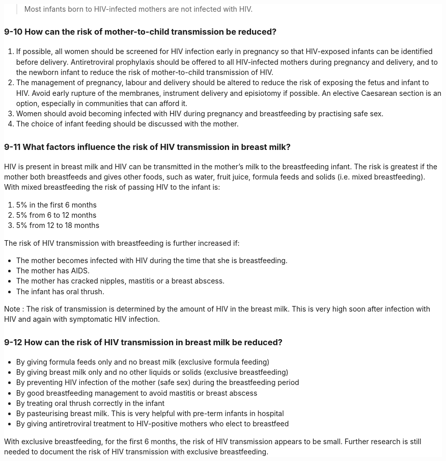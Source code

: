 > Most infants born to HIV-infected mothers are not infected with HIV.

### 9-10 How can the risk of mother-to-child transmission be reduced?

1.	If possible, all women should be screened for HIV infection early in pregnancy so that HIV-exposed infants can be identified before delivery. Antiretroviral prophylaxis should be offered to all HIV-infected mothers during pregnancy and delivery, and to the newborn infant to reduce the risk of mother-to-child transmission of HIV.
1.	The management of pregnancy, labour and delivery should be altered to reduce the risk of exposing the fetus and infant to HIV. Avoid early rupture of the membranes, instrument delivery and episiotomy if possible. An elective Caesarean section is an option, especially in communities that can afford it.
1.	Women should avoid becoming infected with HIV during pregnancy and breastfeeding by practising safe sex.
1.	The choice of infant feeding should be discussed with the mother.

### 9-11 What factors influence the risk of HIV transmission in breast milk?

HIV is present in breast milk and HIV can be transmitted in the mother’s milk to the breastfeeding infant. The risk is greatest if the mother both breastfeeds and gives other foods, such as water, fruit juice, formula feeds and solids (i.e. mixed breastfeeding). With mixed breastfeeding the risk of passing HIV to the infant is:

1.	5% in the first 6 months
1.	5% from 6 to 12 months
1.	5% from 12 to 18 months

The risk of HIV transmission with breastfeeding is further increased if:

*	The mother becomes infected with HIV during the time that she is breastfeeding.
*	The mother has AIDS.
*	The mother has cracked nipples, mastitis or a breast abscess.
*	The infant has oral thrush.

Note
:	The risk of transmission is determined by the amount of HIV in the breast milk. This is very high soon after infection with HIV and again with symptomatic HIV infection.

### 9-12 How can the risk of HIV transmission in breast milk be reduced?

*	By giving formula feeds only and no breast milk (exclusive formula feeding)
*	By giving breast milk only and no other liquids or solids (exclusive breastfeeding)
*	By preventing HIV infection of the mother  (safe sex) during the breastfeeding period
*	By good breastfeeding management to avoid mastitis or breast abscess
*	By treating oral thrush correctly in the infant
*	By pasteurising breast milk. This is very helpful with pre-term infants in hospital
*	By giving antiretroviral treatment to HIV-positive mothers who elect to breastfeed

With exclusive breastfeeding, for the first 6 months, the risk of HIV transmission appears to be small. Further research is still needed to document the risk of HIV transmission with exclusive breastfeeding.
